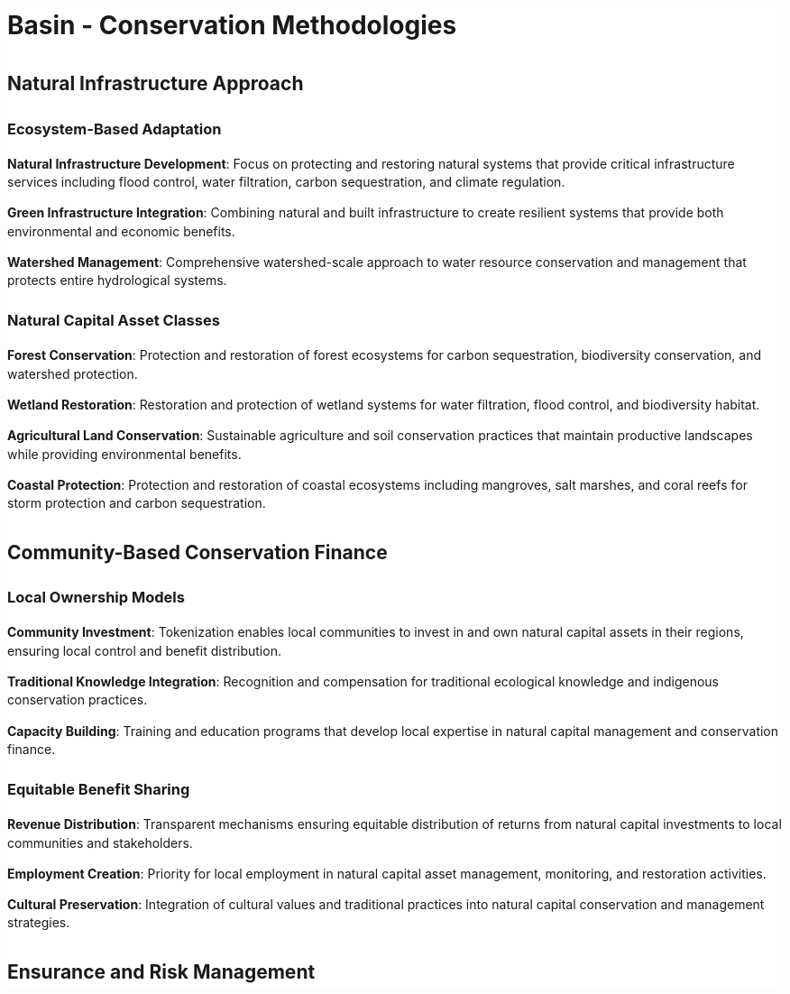 # Basin - Conservation Methodologies

## Natural Infrastructure Approach

### Ecosystem-Based Adaptation
**Natural Infrastructure Development**: Focus on protecting and restoring natural systems that provide critical infrastructure services including flood control, water filtration, carbon sequestration, and climate regulation.

**Green Infrastructure Integration**: Combining natural and built infrastructure to create resilient systems that provide both environmental and economic benefits.

**Watershed Management**: Comprehensive watershed-scale approach to water resource conservation and management that protects entire hydrological systems.

### Natural Capital Asset Classes
**Forest Conservation**: Protection and restoration of forest ecosystems for carbon sequestration, biodiversity conservation, and watershed protection.

**Wetland Restoration**: Restoration and protection of wetland systems for water filtration, flood control, and biodiversity habitat.

**Agricultural Land Conservation**: Sustainable agriculture and soil conservation practices that maintain productive landscapes while providing environmental benefits.

**Coastal Protection**: Protection and restoration of coastal ecosystems including mangroves, salt marshes, and coral reefs for storm protection and carbon sequestration.

## Community-Based Conservation Finance

### Local Ownership Models
**Community Investment**: Tokenization enables local communities to invest in and own natural capital assets in their regions, ensuring local control and benefit distribution.

**Traditional Knowledge Integration**: Recognition and compensation for traditional ecological knowledge and indigenous conservation practices.

**Capacity Building**: Training and education programs that develop local expertise in natural capital management and conservation finance.

### Equitable Benefit Sharing
**Revenue Distribution**: Transparent mechanisms ensuring equitable distribution of returns from natural capital investments to local communities and stakeholders.

**Employment Creation**: Priority for local employment in natural capital asset management, monitoring, and restoration activities.

**Cultural Preservation**: Integration of cultural values and traditional practices into natural capital conservation and management strategies.

## Ensurance and Risk Management
